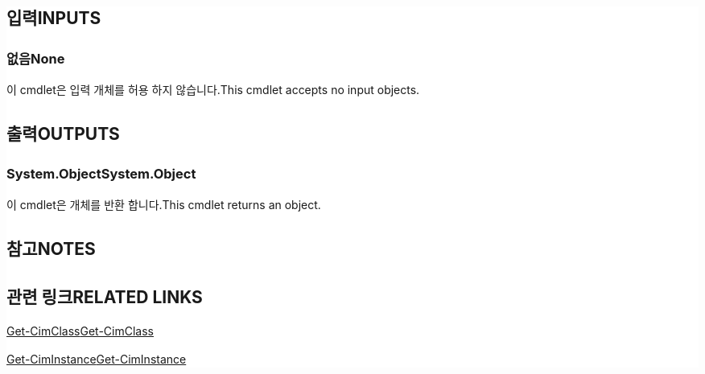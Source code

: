 ## <span data-ttu-id="20759-175">입력</span><span class="sxs-lookup"><span data-stu-id="20759-175">INPUTS</span></span>

### <span data-ttu-id="20759-176">없음</span><span class="sxs-lookup"><span data-stu-id="20759-176">None</span></span>

<span data-ttu-id="20759-177">이 cmdlet은 입력 개체를 허용 하지 않습니다.</span><span class="sxs-lookup"><span data-stu-id="20759-177">This cmdlet accepts no input objects.</span></span>

## <span data-ttu-id="20759-178">출력</span><span class="sxs-lookup"><span data-stu-id="20759-178">OUTPUTS</span></span>

### <span data-ttu-id="20759-179">System.Object</span><span class="sxs-lookup"><span data-stu-id="20759-179">System.Object</span></span>

<span data-ttu-id="20759-180">이 cmdlet은 개체를 반환 합니다.</span><span class="sxs-lookup"><span data-stu-id="20759-180">This cmdlet returns an object.</span></span>

## <span data-ttu-id="20759-181">참고</span><span class="sxs-lookup"><span data-stu-id="20759-181">NOTES</span></span>

## <span data-ttu-id="20759-182">관련 링크</span><span class="sxs-lookup"><span data-stu-id="20759-182">RELATED LINKS</span></span>

[<span data-ttu-id="20759-183">Get-CimClass</span><span class="sxs-lookup"><span data-stu-id="20759-183">Get-CimClass</span></span>](get-cimclass.md)

[<span data-ttu-id="20759-184">Get-CimInstance</span><span class="sxs-lookup"><span data-stu-id="20759-184">Get-CimInstance</span></span>](get-ciminstance.md)

